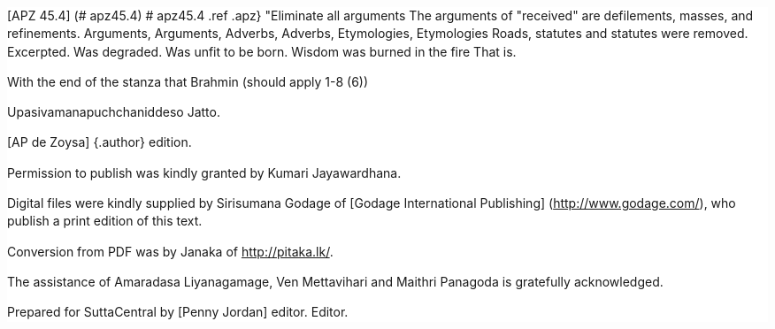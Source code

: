 [APZ 45.4] (# apz45.4) # apz45.4 .ref .apz} "Eliminate all arguments
The arguments of "received" are defilements, masses, and refinements.
Arguments, Arguments, Adverbs, Adverbs, Etymologies, Etymologies
Roads, statutes and statutes were removed. Excerpted.
Was degraded. Was unfit to be born. Wisdom was burned in the fire
That is.

With the end of the stanza that Brahmin (should apply 1-8 (6))

Upasivamanapuchchaniddeso Jatto.

[AP de Zoysa] {.author} edition.

Permission to publish was kindly granted by Kumari Jayawardhana.

Digital files were kindly supplied by Sirisumana Godage of [Godage
International Publishing] (http://www.godage.com/), who publish a print
edition of this text.

Conversion from PDF was by Janaka of <http://pitaka.lk/>.

The assistance of Amaradasa Liyanagamage, Ven Mettavihari and Maithri
Panagoda is gratefully acknowledged.

Prepared for SuttaCentral by [Penny Jordan] editor. Editor.

